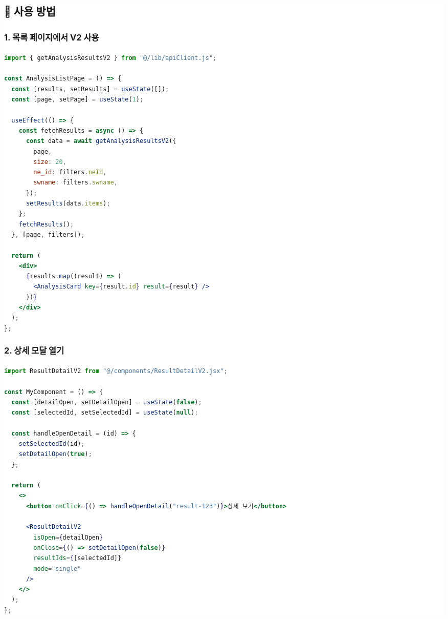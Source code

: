 ## 🚀 사용 방법

### 1. 목록 페이지에서 V2 사용

```jsx
import { getAnalysisResultsV2 } from "@/lib/apiClient.js";

const AnalysisListPage = () => {
  const [results, setResults] = useState([]);
  const [page, setPage] = useState(1);

  useEffect(() => {
    const fetchResults = async () => {
      const data = await getAnalysisResultsV2({
        page,
        size: 20,
        ne_id: filters.neId,
        swname: filters.swname,
      });
      setResults(data.items);
    };
    fetchResults();
  }, [page, filters]);

  return (
    <div>
      {results.map((result) => (
        <AnalysisCard key={result.id} result={result} />
      ))}
    </div>
  );
};
```

### 2. 상세 모달 열기

```jsx
import ResultDetailV2 from "@/components/ResultDetailV2.jsx";

const MyComponent = () => {
  const [detailOpen, setDetailOpen] = useState(false);
  const [selectedId, setSelectedId] = useState(null);

  const handleOpenDetail = (id) => {
    setSelectedId(id);
    setDetailOpen(true);
  };

  return (
    <>
      <button onClick={() => handleOpenDetail("result-123")}>상세 보기</button>

      <ResultDetailV2
        isOpen={detailOpen}
        onClose={() => setDetailOpen(false)}
        resultIds={[selectedId]}
        mode="single"
      />
    </>
  );
};
```
